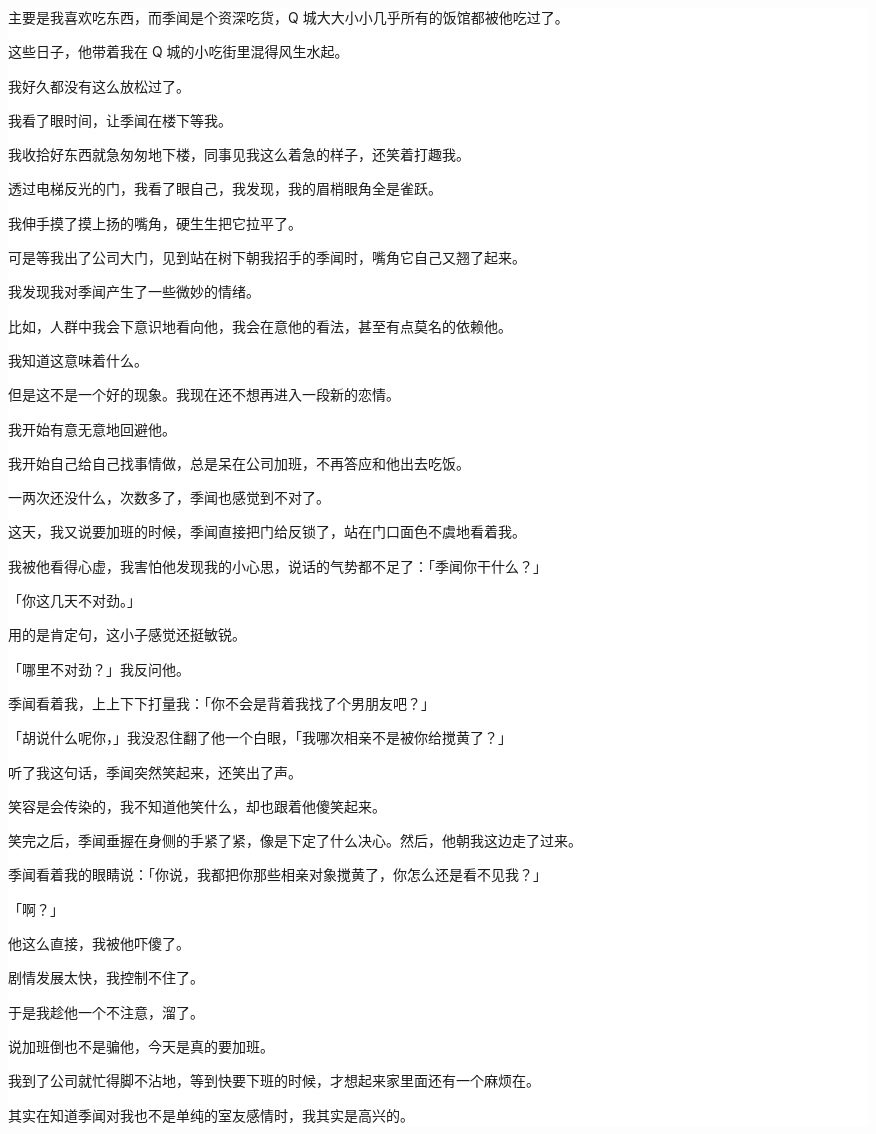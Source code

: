 主要是我喜欢吃东西，而季闻是个资深吃货，Q 城大大小小几乎所有的饭馆都被他吃过了。

这些日子，他带着我在 Q 城的小吃街里混得风生水起。

我好久都没有这么放松过了。

我看了眼时间，让季闻在楼下等我。

我收拾好东西就急匆匆地下楼，同事见我这么着急的样子，还笑着打趣我。

透过电梯反光的门，我看了眼自己，我发现，我的眉梢眼角全是雀跃。

我伸手摸了摸上扬的嘴角，硬生生把它拉平了。

可是等我出了公司大门，见到站在树下朝我招手的季闻时，嘴角它自己又翘了起来。

我发现我对季闻产生了一些微妙的情绪。

比如，人群中我会下意识地看向他，我会在意他的看法，甚至有点莫名的依赖他。

我知道这意味着什么。

但是这不是一个好的现象。我现在还不想再进入一段新的恋情。

我开始有意无意地回避他。

我开始自己给自己找事情做，总是呆在公司加班，不再答应和他出去吃饭。

一两次还没什么，次数多了，季闻也感觉到不对了。

这天，我又说要加班的时候，季闻直接把门给反锁了，站在门口面色不虞地看着我。

我被他看得心虚，我害怕他发现我的小心思，说话的气势都不足了：「季闻你干什么？」

「你这几天不对劲。」

用的是肯定句，这小子感觉还挺敏锐。

「哪里不对劲？」我反问他。

季闻看着我，上上下下打量我：「你不会是背着我找了个男朋友吧？」

「胡说什么呢你，」我没忍住翻了他一个白眼，「我哪次相亲不是被你给搅黄了？」

听了我这句话，季闻突然笑起来，还笑出了声。

笑容是会传染的，我不知道他笑什么，却也跟着他傻笑起来。

笑完之后，季闻垂握在身侧的手紧了紧，像是下定了什么决心。然后，他朝我这边走了过来。

季闻看着我的眼睛说：「你说，我都把你那些相亲对象搅黄了，你怎么还是看不见我？」

「啊？」

他这么直接，我被他吓傻了。

剧情发展太快，我控制不住了。

于是我趁他一个不注意，溜了。

说加班倒也不是骗他，今天是真的要加班。

我到了公司就忙得脚不沾地，等到快要下班的时候，才想起来家里面还有一个麻烦在。

其实在知道季闻对我也不是单纯的室友感情时，我其实是高兴的。
